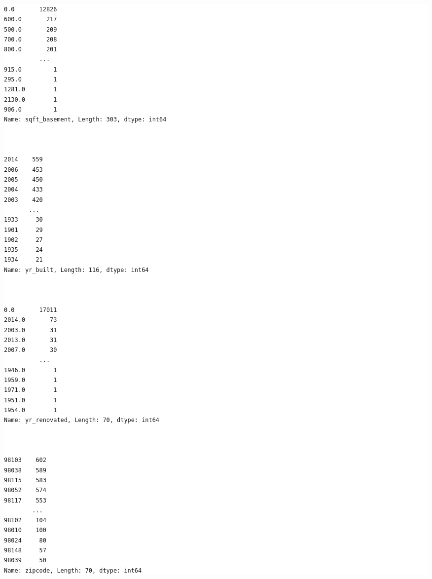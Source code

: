 

    0.0       12826
    600.0       217
    500.0       209
    700.0       208
    800.0       201
              ...  
    915.0         1
    295.0         1
    1281.0        1
    2130.0        1
    906.0         1
    Name: sqft_basement, Length: 303, dtype: int64



    2014    559
    2006    453
    2005    450
    2004    433
    2003    420
           ... 
    1933     30
    1901     29
    1902     27
    1935     24
    1934     21
    Name: yr_built, Length: 116, dtype: int64



    0.0       17011
    2014.0       73
    2003.0       31
    2013.0       31
    2007.0       30
              ...  
    1946.0        1
    1959.0        1
    1971.0        1
    1951.0        1
    1954.0        1
    Name: yr_renovated, Length: 70, dtype: int64



    98103    602
    98038    589
    98115    583
    98052    574
    98117    553
            ... 
    98102    104
    98010    100
    98024     80
    98148     57
    98039     50
    Name: zipcode, Length: 70, dtype: int64
